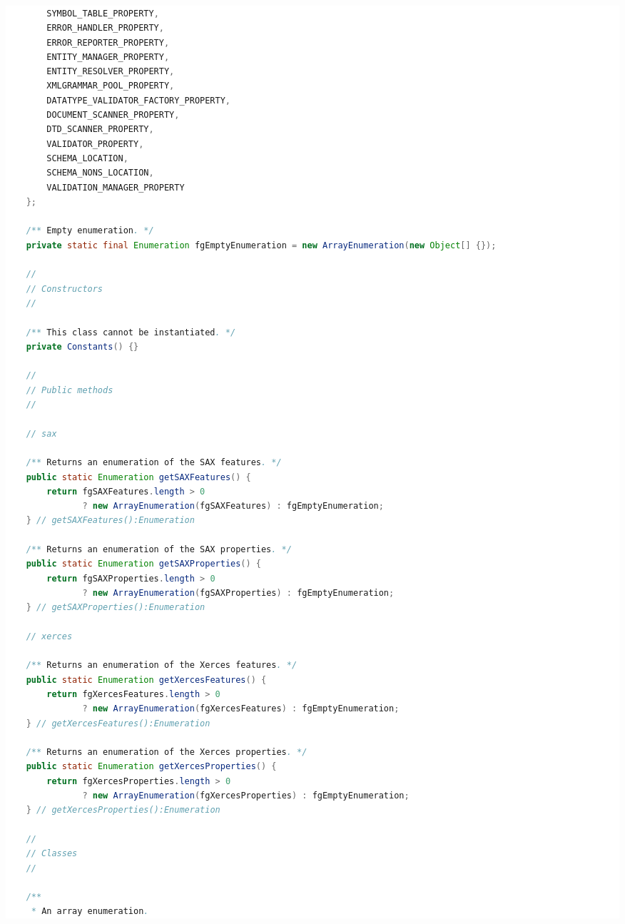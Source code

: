 ```java
        SYMBOL_TABLE_PROPERTY,
        ERROR_HANDLER_PROPERTY,
        ERROR_REPORTER_PROPERTY,
        ENTITY_MANAGER_PROPERTY,
        ENTITY_RESOLVER_PROPERTY,
        XMLGRAMMAR_POOL_PROPERTY,
        DATATYPE_VALIDATOR_FACTORY_PROPERTY,
        DOCUMENT_SCANNER_PROPERTY,
        DTD_SCANNER_PROPERTY,
        VALIDATOR_PROPERTY,
        SCHEMA_LOCATION,
        SCHEMA_NONS_LOCATION,
        VALIDATION_MANAGER_PROPERTY
    };

    /** Empty enumeration. */
    private static final Enumeration fgEmptyEnumeration = new ArrayEnumeration(new Object[] {});

    //
    // Constructors
    //

    /** This class cannot be instantiated. */
    private Constants() {}

    //
    // Public methods
    //

    // sax

    /** Returns an enumeration of the SAX features. */
    public static Enumeration getSAXFeatures() {
        return fgSAXFeatures.length > 0
               ? new ArrayEnumeration(fgSAXFeatures) : fgEmptyEnumeration;
    } // getSAXFeatures():Enumeration

    /** Returns an enumeration of the SAX properties. */
    public static Enumeration getSAXProperties() {
        return fgSAXProperties.length > 0
               ? new ArrayEnumeration(fgSAXProperties) : fgEmptyEnumeration;
    } // getSAXProperties():Enumeration

    // xerces

    /** Returns an enumeration of the Xerces features. */
    public static Enumeration getXercesFeatures() {
        return fgXercesFeatures.length > 0
               ? new ArrayEnumeration(fgXercesFeatures) : fgEmptyEnumeration;
    } // getXercesFeatures():Enumeration

    /** Returns an enumeration of the Xerces properties. */
    public static Enumeration getXercesProperties() {
        return fgXercesProperties.length > 0
               ? new ArrayEnumeration(fgXercesProperties) : fgEmptyEnumeration;
    } // getXercesProperties():Enumeration

    //
    // Classes
    //

    /**
     * An array enumeration.
```